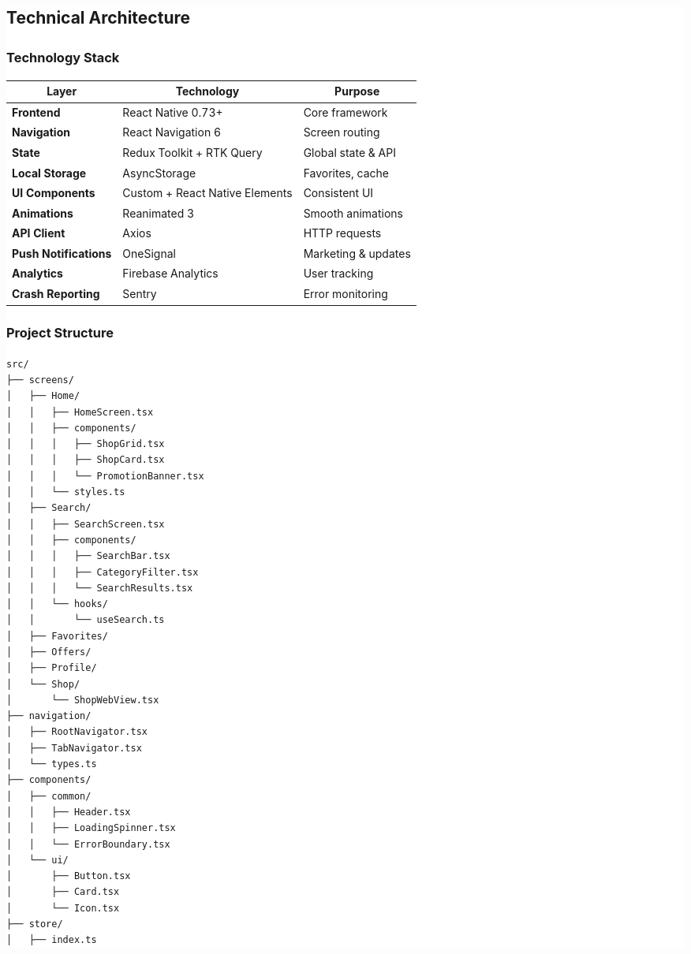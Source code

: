 ## Technical Architecture

### Technology Stack

| Layer | Technology | Purpose |
|-------|------------|---------|
| **Frontend** | React Native 0.73+ | Core framework |
| **Navigation** | React Navigation 6 | Screen routing |
| **State** | Redux Toolkit + RTK Query | Global state & API |
| **Local Storage** | AsyncStorage | Favorites, cache |
| **UI Components** | Custom + React Native Elements | Consistent UI |
| **Animations** | Reanimated 3 | Smooth animations |
| **API Client** | Axios | HTTP requests |
| **Push Notifications** | OneSignal | Marketing & updates |
| **Analytics** | Firebase Analytics | User tracking |
| **Crash Reporting** | Sentry | Error monitoring |

### Project Structure
```
src/
├── screens/
│   ├── Home/
│   │   ├── HomeScreen.tsx
│   │   ├── components/
│   │   │   ├── ShopGrid.tsx
│   │   │   ├── ShopCard.tsx
│   │   │   └── PromotionBanner.tsx
│   │   └── styles.ts
│   ├── Search/
│   │   ├── SearchScreen.tsx
│   │   ├── components/
│   │   │   ├── SearchBar.tsx
│   │   │   ├── CategoryFilter.tsx
│   │   │   └── SearchResults.tsx
│   │   └── hooks/
│   │       └── useSearch.ts
│   ├── Favorites/
│   ├── Offers/
│   ├── Profile/
│   └── Shop/
│       └── ShopWebView.tsx
├── navigation/
│   ├── RootNavigator.tsx
│   ├── TabNavigator.tsx
│   └── types.ts
├── components/
│   ├── common/
│   │   ├── Header.tsx
│   │   ├── LoadingSpinner.tsx
│   │   └── ErrorBoundary.tsx
│   └── ui/
│       ├── Button.tsx
│       ├── Card.tsx
│       └── Icon.tsx
├── store/
│   ├── index.ts
```